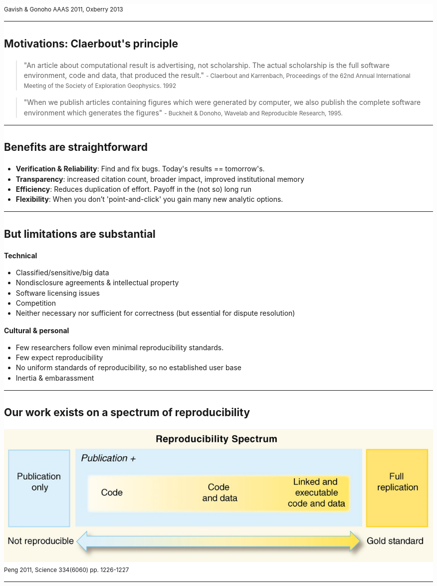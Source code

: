 <small>Gavish & Gonoho AAAS 2011, Oxberry 2013</small>

---

## Motivations: Claerbout's principle

>"An article about computational result is advertising, not scholarship. The actual scholarship is the full software environment, code and data, that produced the result." <small>- Claerbout and Karrenbach, Proceedings of the 62nd Annual International Meeting of the Society of Exploration Geophysics. 1992</small>
  

>"When we publish articles containing figures which were generated by computer, we also publish the complete software environment which generates the figures" <small>- Buckheit & Donoho, Wavelab and Reproducible Research, 1995.</small>

---

## Benefits are straightforward

- **Verification & Reliability**: Find and fix bugs. Today's results == tomorrow's.
- **Transparency**: increased citation count, broader impact, improved institutional memory
- **Efficiency**: Reduces duplication of effort. Payoff in the (not so) long run
- **Flexibility**: When you don’t 'point-and-click' you gain many new analytic options.

--- 
## But limitations are substantial


**Technical**

- Classified/sensitive/big data
- Nondisclosure agreements & intellectual property 
- Software licensing issues
- Competition
- Neither necessary nor sufficient for correctness (but essential for dispute resolution)


**Cultural & personal**

- Few researchers follow even minimal reproducibility standards.
- Few expect reproducibility 
- No uniform standards of reproducibility, so no established user base
- Inertia & embarassment


---

## Our work exists on a spectrum of reproducibility
![alt text](figures/peng-spectrum.jpg)
<small>Peng 2011, Science 334(6060) pp. 1226-1227</small>

---